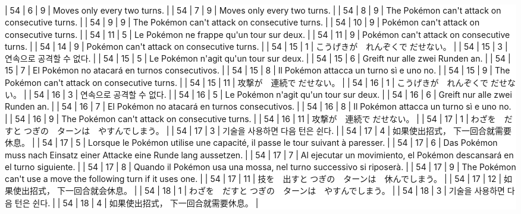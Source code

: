 |  54 |   6 |  9 |     Moves only every two turns. |
|  54 |   7 |  9 |     Moves only every two turns. |
|  54 |   8 |  9 |     The Pokémon can't attack on consecutive turns. |
|  54 |   9 |  9 |     The Pokémon can't attack on consecutive turns. |
|  54 |   10 | 9 |     Pokémon can't attack on consecutive turns. |
|  54 |   11 | 5 |     Le Pokémon ne frappe qu'un tour sur deux. |
|  54 |   11 | 9 |     Pokémon can't attack on consecutive turns. |
|  54 |   14 | 9 |     Pokémon can't attack on consecutive turns. |
|  54 |   15 | 1 |     こうげきが　れんぞくで だせない。 |
|  54 |   15 | 3 |     연속으로 공격할 수 없다. |
|  54 |   15 | 5 |     Le Pokémon n'agit qu'un tour sur deux. |
|  54 |   15 | 6 |     Greift nur alle zwei Runden an. |
|  54 |   15 | 7 |     El Pokémon no atacará en turnos consecutivos. |
|  54 |   15 | 8 |     Il Pokémon attacca un turno sì e uno no. |
|  54 |   15 | 9 |     The Pokémon can't attack on consecutive turns. |
|  54 |   15 | 11 |    攻撃が　連続で だせない。 |
|  54 |   16 | 1 |     こうげきが　れんぞくで だせない。 |
|  54 |   16 | 3 |     연속으로 공격할 수 없다. |
|  54 |   16 | 5 |     Le Pokémon n'agit qu'un tour sur deux. |
|  54 |   16 | 6 |     Greift nur alle zwei Runden an. |
|  54 |   16 | 7 |     El Pokémon no atacará en turnos consecutivos. |
|  54 |   16 | 8 |     Il Pokémon attacca un turno sì e uno no. |
|  54 |   16 | 9 |     The Pokémon can't attack on consecutive turns. |
|  54 |   16 | 11 |    攻撃が　連続で だせない。 |
|  54 |   17 | 1 |     わざを　だすと つぎの　ターンは　やすんでしまう。 |
|  54 |   17 | 3 |     기술을 사용하면 다음 턴은 쉰다. |
|  54 |   17 | 4 |     如果使出招式， 下一回合就需要休息。 |
|  54 |   17 | 5 |     Lorsque le Pokémon utilise une capacité, il passe le tour suivant à paresser. |
|  54 |   17 | 6 |     Das Pokémon muss nach Einsatz einer Attacke eine Runde lang aussetzen. |
|  54 |   17 | 7 |     Al ejecutar un movimiento, el Pokémon descansará en el turno siguiente. |
|  54 |   17 | 8 |     Quando il Pokémon usa una mossa, nel turno successivo si riposerà. |
|  54 |   17 | 9 |     The Pokémon can't use a move the following turn if it uses one. |
|  54 |   17 | 11 |    技を　出すと つぎの　ターンは　休んでしまう。 |
|  54 |   17 | 12 |    如果使出招式， 下一回合就会休息。 |
|  54 |   18 | 1 |     わざを　だすと つぎの　ターンは　やすんでしまう。 |
|  54 |   18 | 3 |     기술을 사용하면 다음 턴은 쉰다. |
|  54 |   18 | 4 |     如果使出招式， 下一回合就需要休息。 |